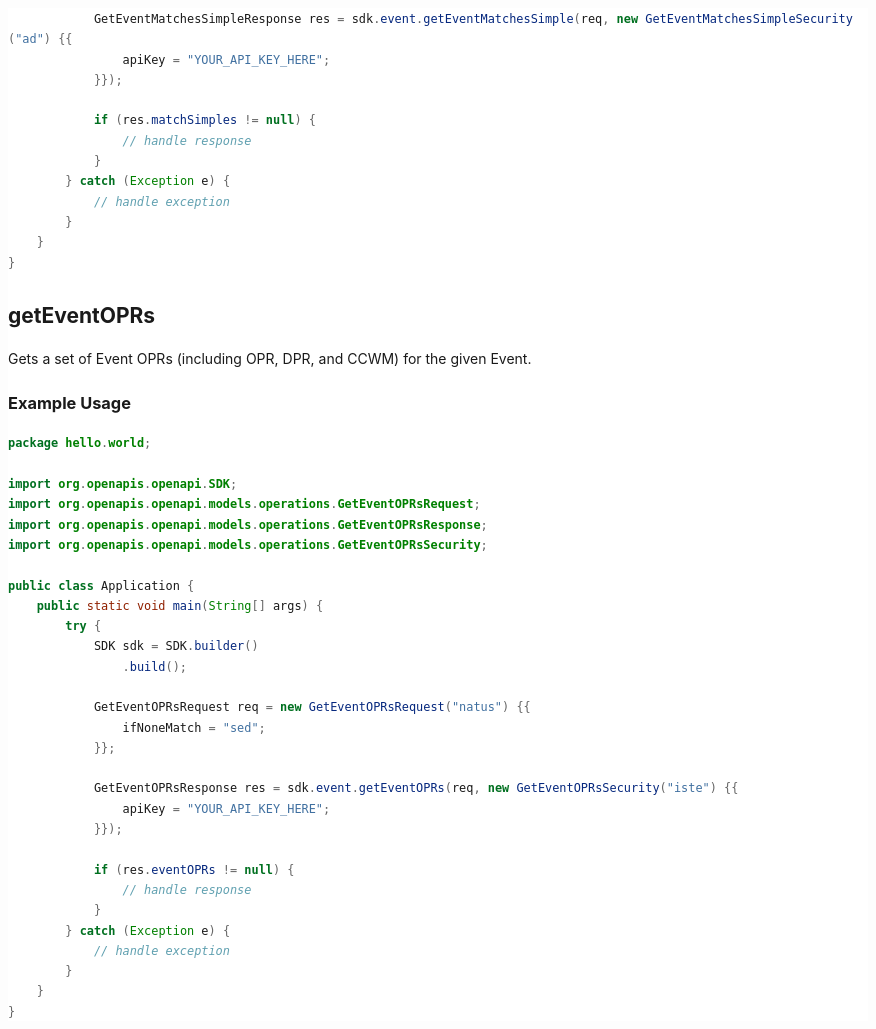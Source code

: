 ```java
            GetEventMatchesSimpleResponse res = sdk.event.getEventMatchesSimple(req, new GetEventMatchesSimpleSecurity("ad") {{
                apiKey = "YOUR_API_KEY_HERE";
            }});

            if (res.matchSimples != null) {
                // handle response
            }
        } catch (Exception e) {
            // handle exception
        }
    }
}
```

## getEventOPRs

Gets a set of Event OPRs (including OPR, DPR, and CCWM) for the given Event.

### Example Usage

```java
package hello.world;

import org.openapis.openapi.SDK;
import org.openapis.openapi.models.operations.GetEventOPRsRequest;
import org.openapis.openapi.models.operations.GetEventOPRsResponse;
import org.openapis.openapi.models.operations.GetEventOPRsSecurity;

public class Application {
    public static void main(String[] args) {
        try {
            SDK sdk = SDK.builder()
                .build();

            GetEventOPRsRequest req = new GetEventOPRsRequest("natus") {{
                ifNoneMatch = "sed";
            }};            

            GetEventOPRsResponse res = sdk.event.getEventOPRs(req, new GetEventOPRsSecurity("iste") {{
                apiKey = "YOUR_API_KEY_HERE";
            }});

            if (res.eventOPRs != null) {
                // handle response
            }
        } catch (Exception e) {
            // handle exception
        }
    }
}
```

